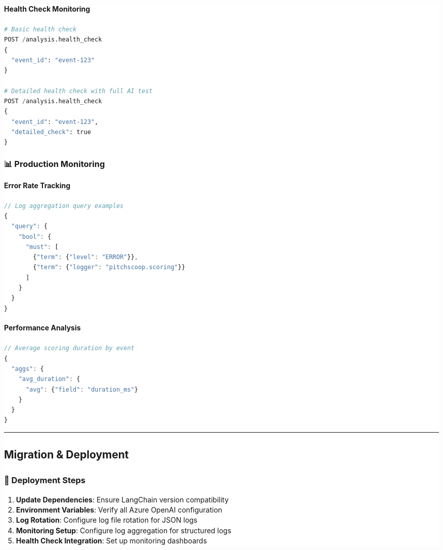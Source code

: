 #### Health Check Monitoring
```python
# Basic health check
POST /analysis.health_check
{
  "event_id": "event-123"
}

# Detailed health check with full AI test
POST /analysis.health_check  
{
  "event_id": "event-123",
  "detailed_check": true
}
```

### 📊 Production Monitoring

#### Error Rate Tracking
```javascript
// Log aggregation query examples
{
  "query": {
    "bool": {
      "must": [
        {"term": {"level": "ERROR"}},
        {"term": {"logger": "pitchscoop.scoring"}}
      ]
    }
  }
}
```

#### Performance Analysis
```javascript
// Average scoring duration by event
{
  "aggs": {
    "avg_duration": {
      "avg": {"field": "duration_ms"}
    }
  }
}
```

---

## Migration & Deployment

### 🚀 Deployment Steps

1. **Update Dependencies**: Ensure LangChain version compatibility
2. **Environment Variables**: Verify all Azure OpenAI configuration
3. **Log Rotation**: Configure log file rotation for JSON logs  
4. **Monitoring Setup**: Configure log aggregation for structured logs
5. **Health Check Integration**: Set up monitoring dashboards
